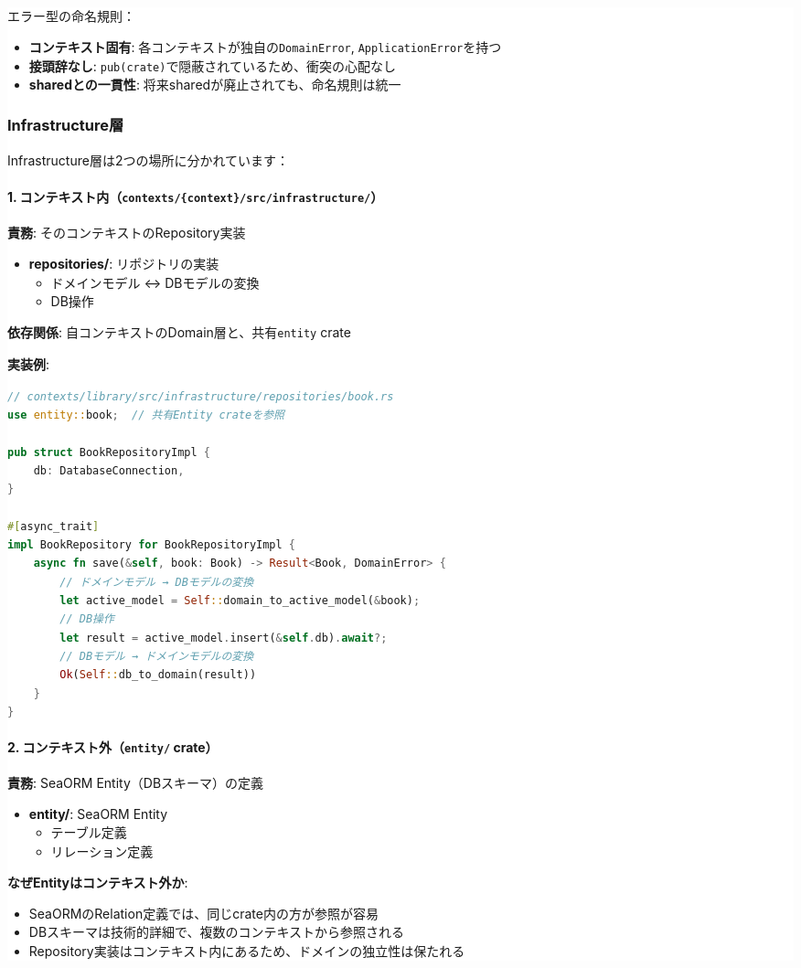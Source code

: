 エラー型の命名規則：

- **コンテキスト固有**: 各コンテキストが独自の`DomainError`, `ApplicationError`を持つ
- **接頭辞なし**: `pub(crate)`で隠蔽されているため、衝突の心配なし
- **sharedとの一貫性**: 将来sharedが廃止されても、命名規則は統一

### Infrastructure層

Infrastructure層は2つの場所に分かれています：

#### 1. コンテキスト内（`contexts/{context}/src/infrastructure/`）

**責務**: そのコンテキストのRepository実装

- **repositories/**: リポジトリの実装
  - ドメインモデル ↔ DBモデルの変換
  - DB操作

**依存関係**: 自コンテキストのDomain層と、共有`entity` crate

**実装例**:

```rust
// contexts/library/src/infrastructure/repositories/book.rs
use entity::book;  // 共有Entity crateを参照

pub struct BookRepositoryImpl {
    db: DatabaseConnection,
}

#[async_trait]
impl BookRepository for BookRepositoryImpl {
    async fn save(&self, book: Book) -> Result<Book, DomainError> {
        // ドメインモデル → DBモデルの変換
        let active_model = Self::domain_to_active_model(&book);
        // DB操作
        let result = active_model.insert(&self.db).await?;
        // DBモデル → ドメインモデルの変換
        Ok(Self::db_to_domain(result))
    }
}
```

#### 2. コンテキスト外（`entity/` crate）

**責務**: SeaORM Entity（DBスキーマ）の定義

- **entity/**: SeaORM Entity
  - テーブル定義
  - リレーション定義

**なぜEntityはコンテキスト外か**:

- SeaORMのRelation定義では、同じcrate内の方が参照が容易
- DBスキーマは技術的詳細で、複数のコンテキストから参照される
- Repository実装はコンテキスト内にあるため、ドメインの独立性は保たれる
